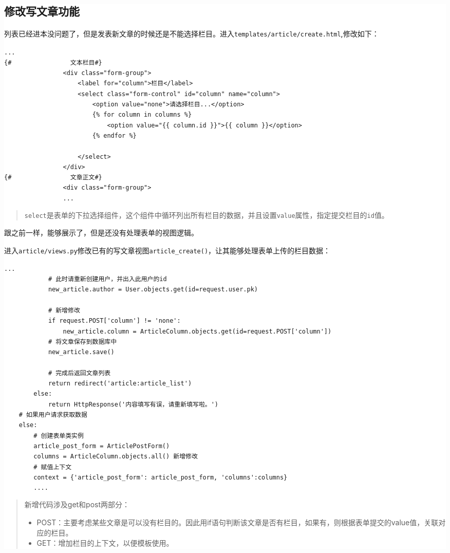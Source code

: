 ## 修改写文章功能
列表已经进本没问题了，但是发表新文章的时候还是不能选择栏目。进入`templates/article/create.html`,修改如下：

```
...
{#                文本栏目#}
                <div class="form-group">
                    <label for="column">栏目</label>
                    <select class="form-control" id="column" name="column">
                        <option value="none">请选择栏目...</option>
                        {% for column in columns %}
                            <option value="{{ column.id }}">{{ column }}</option>
                        {% endfor %}

                    </select>
                </div>
{#                文章正文#}
                <div class="form-group">
                ...
```
> `select`是表单的下拉选择组件，这个组件中循环列出所有栏目的数据，并且设置`value`属性，指定提交栏目的`id`值。

跟之前一样，能够展示了，但是还没有处理表单的视图逻辑。

进入`article/views.py`修改已有的写文章视图`article_create()`，让其能够处理表单上传的栏目数据：

```
...
            # 此时请重新创建用户，并出入此用户的id
            new_article.author = User.objects.get(id=request.user.pk)
            
            # 新增修改
            if request.POST['column'] != 'none':
                new_article.column = ArticleColumn.objects.get(id=request.POST['column'])
            # 将文章保存到数据库中
            new_article.save()

            # 完成后返回文章列表
            return redirect('article:article_list')
        else:
            return HttpResponse('内容填写有误，请重新填写啦。')
    # 如果用户请求获取数据
    else:
        # 创建表单类实例
        article_post_form = ArticlePostForm()
        columns = ArticleColumn.objects.all() 新增修改
        # 赋值上下文
        context = {'article_post_form': article_post_form, 'columns':columns}
        ....
```
> 新增代码涉及get和post两部分：
> 
> * POST：主要考虑某些文章是可以没有栏目的。因此用if语句判断该文章是否有栏目，如果有，则根据表单提交的value值，关联对应的栏目。
> * GET：增加栏目的上下文，以便模板使用。
